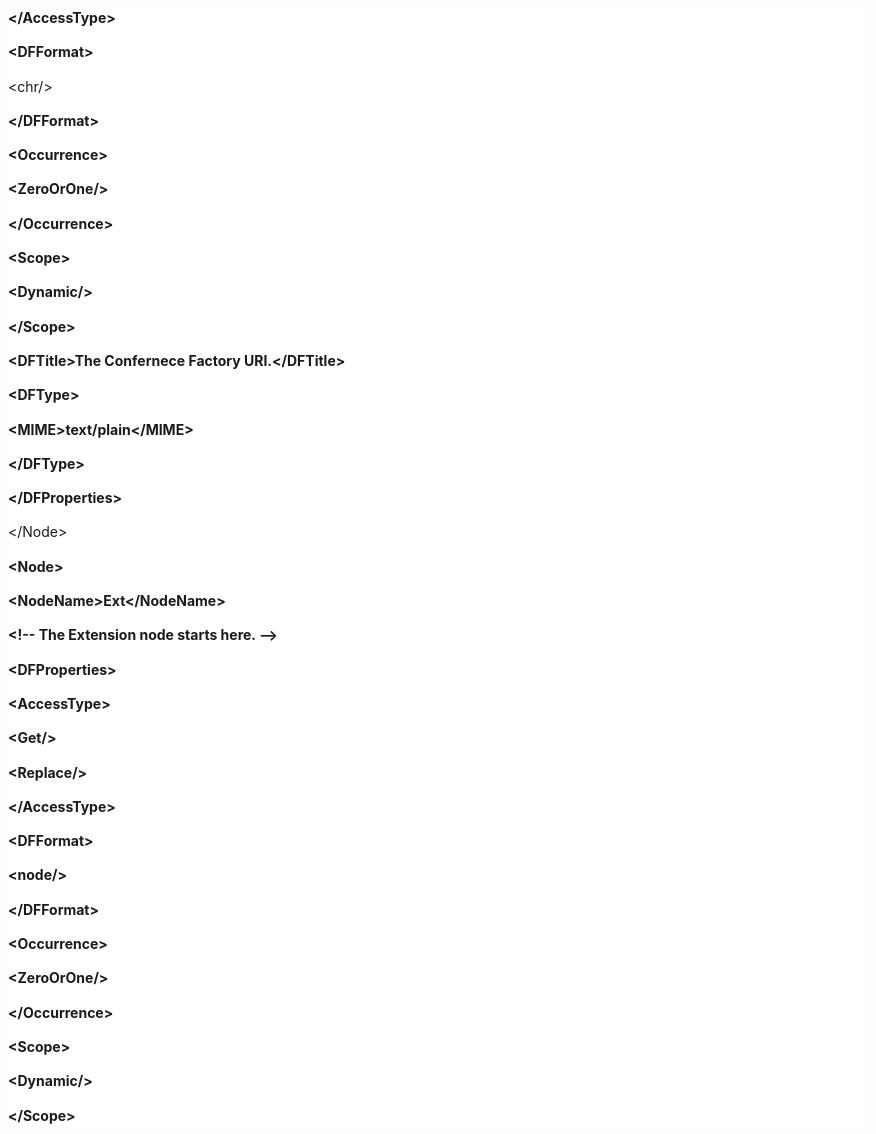 **\</AccessType\>**

**\<DFFormat\>**

\<chr/\>

**\</DFFormat\>**

**\<Occurrence\>**

**\<ZeroOrOne/\>**

**\</Occurrence\>**

**\<Scope\>**

**\<Dynamic/\>**

**\</Scope\>**

**\<DFTitle\>The Confernece Factory URI.\</DFTitle\>**

**\<DFType\>**

**\<MIME\>text/plain\</MIME\>**

**\</DFType\>**

**\</DFProperties\>**

\</Node\>

**\<Node\>**

**\<NodeName\>Ext\</NodeName\>**

**\<!\-- The Extension node starts here. \--\>**

**\<DFProperties\>**

**\<AccessType\>**

**\<Get/\>**

**\<Replace/\>**

**\</AccessType\>**

**\<DFFormat\>**

**\<node/\>**

**\</DFFormat\>**

**\<Occurrence\>**

**\<ZeroOrOne/\>**

**\</Occurrence\>**

**\<Scope\>**

**\<Dynamic/\>**

**\</Scope\>**
